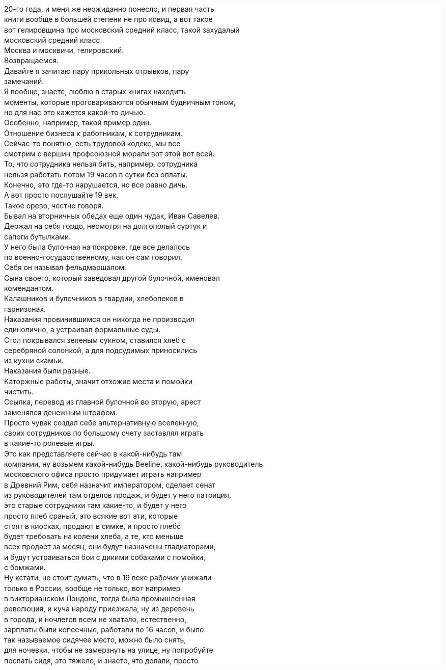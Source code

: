20-го года, и меня же неожиданно понесло, и первая часть  
книги вообще в большей степени не про ковид, а вот такое  
вот гелировщина про московский средний класс, такой захудалый  
московский средний класс.  
Москва и москвичи, гелировский.  
Возвращаемся.  
Давайте я зачитаю пару прикольных отрывков, пару  
замечаний.  
Я вообще, знаете, люблю в старых книгах находить  
моменты, которые проговариваются обычным будничным тоном,  
но для нас это кажется какой-то дичью.  
Особенно, например, такой пример один.  
Отношение бизнеса к работникам, к сотрудникам.  
Сейчас-то понятно, есть трудовой кодекс, мы все  
смотрим с вершин профсоюзной морали вот этой вот всей.  
То, что сотрудника нельзя бить, например, сотрудника  
нельзя работать потом 19 часов в сутки без оплаты.  
Конечно, это где-то нарушается, но все равно дичь.  
А вот просто послушайте 19 век.  
Такое орево, честно говоря.  
Бывал на вторничных обедах еще один чудак, Иван Савелев.  
Держал на себя гордо, несмотря на долгополый суртук и  
сапоги бутылками.  
У него была булочная на покровке, где все делалось  
по военно-государственному, как он сам говорил.  
Себя он называл фельдмаршалом.  
Сына своего, который заведовал другой булочной, именовал  
комендантом.  
Калашников и булочников в гвардии, хлебопеков в  
гарнизонах.  
Наказания провинившимся он никогда не производил  
единолично, а устраивал формальные суды.  
Стол покрывался зеленым сукном, ставился хлеб с  
серебряной солонкой, а для подсудимых приносились  
из кухни скамьи.  
Наказания были разные.  
Каторжные работы, значит отхожие места и помойки  
чистить.  
Ссылка, перевод из главной булочной во вторую, арест  
заменялся денежным штрафом.  
Просто чувак создал себе альтернативную вселенную,  
своих сотрудников по большому счету заставлял играть  
в какие-то ролевые игры.  
Это как представляете сейчас в какой-нибудь там  
компании, ну возьмем какой-нибудь Beeline, какой-нибудь руководитель  
московского офиса просто придумает играть например  
в Древний Рим, себя назначит императором, сделает сенат  
из руководителей там отделов продаж, и будет у него патриция,  
это старые сотрудники там какие-то, и будет у него  
просто плеб сраный, это всякие вот эти, которые  
стоят в киосках, продают в симке, и просто плебс  
будет требовать на колени хлеба, а те, кто меньше  
всех продает за месяц, они будут назначены гладиаторами,  
и будут устраиваться бои с дикими собаками с помойки,  
с бомжами.  
Ну кстати, не стоит думать, что в 19 веке рабочих унижали  
только в России, вообще не только, вот например  
в викторианском Лондоне, тогда была промышленная  
революция, и куча народу приезжала, ну из деревень  
в города, и ночлегов всем не хватало, естественно,  
зарплаты были копеечные, работали по 16 часов, и было  
так называемое сидячее место, можно было снять,  
для ночевки, чтобы не замерзнуть на улице, ну попробуйте  
поспать сидя, это тяжело, и знаете, что делали, просто  